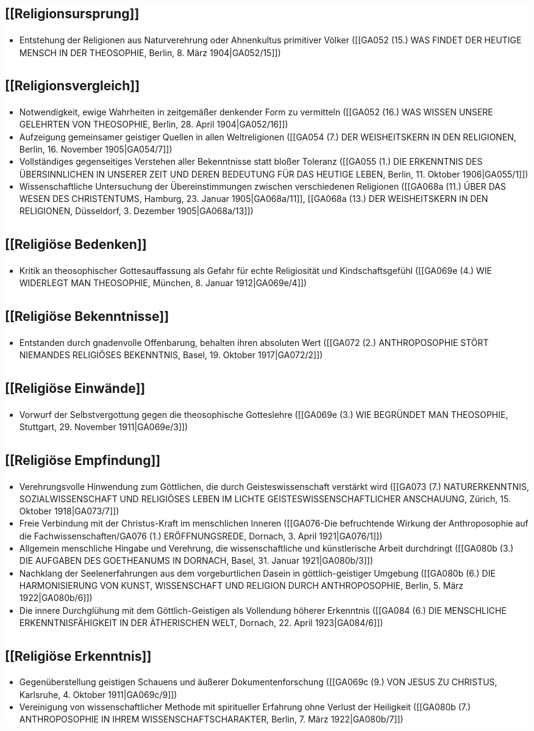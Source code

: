 ## [[Religionsursprung]]
- Entstehung der Religionen aus Naturverehrung oder Ahnenkultus primitiver Völker ([[GA052 (15.) WAS FINDET DER HEUTIGE MENSCH IN DER THEOSOPHIE, Berlin, 8. März 1904|GA052/15]])

## [[Religionsvergleich]]
- Notwendigkeit, ewige Wahrheiten in zeitgemäßer denkender Form zu vermitteln ([[GA052 (16.) WAS WISSEN UNSERE GELEHRTEN VON THEOSOPHIE, Berlin, 28. April 1904|GA052/16]])
- Aufzeigung gemeinsamer geistiger Quellen in allen Weltreligionen ([[GA054 (7.) DER WEISHEITSKERN IN DEN RELIGIONEN, Berlin, 16. November 1905|GA054/7]])
- Vollständiges gegenseitiges Verstehen aller Bekenntnisse statt bloßer Toleranz ([[GA055 (1.) DIE ERKENNTNIS DES ÜBERSINNLICHEN IN UNSERER ZEIT UND DEREN BEDEUTUNG FÜR DAS HEUTIGE LEBEN, Berlin, 11. Oktober 1906|GA055/1]])
- Wissenschaftliche Untersuchung der Übereinstimmungen zwischen verschiedenen Religionen ([[GA068a (11.) ÜBER DAS WESEN DES CHRISTENTUMS, Hamburg, 23. Januar 1905|GA068a/11]], [[GA068a (13.) DER WEISHEITSKERN IN DEN RELIGIONEN, Düsseldorf, 3. Dezember 1905|GA068a/13]])

## [[Religiöse Bedenken]]
- Kritik an theosophischer Gottesauffassung als Gefahr für echte Religiosität und Kindschaftsgefühl ([[GA069e (4.) WIE WIDERLEGT MAN THEOSOPHIE, München, 8. Januar 1912|GA069e/4]])

## [[Religiöse Bekenntnisse]]
- Entstanden durch gnadenvolle Offenbarung, behalten ihren absoluten Wert ([[GA072 (2.) ANTHROPOSOPHIE STÖRT NIEMANDES RELIGIÖSES BEKENNTNIS, Basel, 19. Oktober 1917|GA072/2]])

## [[Religiöse Einwände]]
- Vorwurf der Selbstvergottung gegen die theosophische Gotteslehre ([[GA069e (3.) WIE BEGRÜNDET MAN THEOSOPHIE, Stuttgart, 29. November 1911|GA069e/3]])

## [[Religiöse Empfindung]]
- Verehrungsvolle Hinwendung zum Göttlichen, die durch Geisteswissenschaft verstärkt wird ([[GA073 (7.) NATURERKENNTNIS, SOZIALWISSENSCHAFT UND RELIGIÖSES LEBEN IM LICHTE GEISTESWISSENSCHAFTLICHER ANSCHAUUNG, Zürich, 15. Oktober 1918|GA073/7]])
- Freie Verbindung mit der Christus-Kraft im menschlichen Inneren ([[GA076-Die befruchtende Wirkung der Anthroposophie auf die Fachwissenschaften/GA076 (1.) ERÖFFNUNGSREDE, Dornach, 3. April 1921|GA076/1]])
- Allgemein menschliche Hingabe und Verehrung, die wissenschaftliche und künstlerische Arbeit durchdringt ([[GA080b (3.) DIE AUFGABEN DES GOETHEANUMS IN DORNACH, Basel, 31. Januar 1921|GA080b/3]])
- Nachklang der Seelenerfahrungen aus dem vorgeburtlichen Dasein in göttlich-geistiger Umgebung ([[GA080b (6.) DIE HARMONISIERUNG VON KUNST, WISSENSCHAFT UND RELIGION DURCH ANTHROPOSOPHIE, Berlin, 5. März 1922|GA080b/6]])
- Die innere Durchglühung mit dem Göttlich-Geistigen als Vollendung höherer Erkenntnis ([[GA084 (6.) DIE MENSCHLICHE ERKENNTNISFÄHIGKEIT IN DER ÄTHERISCHEN WELT, Dornach, 22. April 1923|GA084/6]])

## [[Religiöse Erkenntnis]]
- Gegenüberstellung geistigen Schauens und äußerer Dokumentenforschung ([[GA069c (9.) VON JESUS ZU CHRISTUS, Karlsruhe, 4. Oktober 1911|GA069c/9]])
- Vereinigung von wissenschaftlicher Methode mit spiritueller Erfahrung ohne Verlust der Heiligkeit ([[GA080b (7.) ANTHROPOSOPHIE IN IHREM WISSENSCHAFTSCHARAKTER, Berlin, 7. März 1922|GA080b/7]])

